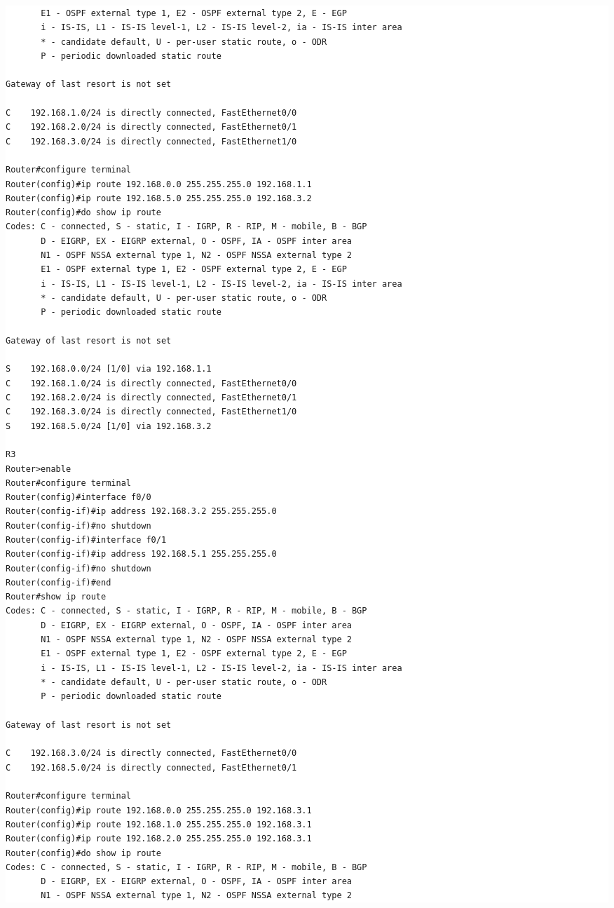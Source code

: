 ```IOS
       E1 - OSPF external type 1, E2 - OSPF external type 2, E - EGP
       i - IS-IS, L1 - IS-IS level-1, L2 - IS-IS level-2, ia - IS-IS inter area
       * - candidate default, U - per-user static route, o - ODR
       P - periodic downloaded static route

Gateway of last resort is not set

C    192.168.1.0/24 is directly connected, FastEthernet0/0
C    192.168.2.0/24 is directly connected, FastEthernet0/1
C    192.168.3.0/24 is directly connected, FastEthernet1/0

Router#configure terminal 
Router(config)#ip route 192.168.0.0 255.255.255.0 192.168.1.1
Router(config)#ip route 192.168.5.0 255.255.255.0 192.168.3.2
Router(config)#do show ip route
Codes: C - connected, S - static, I - IGRP, R - RIP, M - mobile, B - BGP
       D - EIGRP, EX - EIGRP external, O - OSPF, IA - OSPF inter area
       N1 - OSPF NSSA external type 1, N2 - OSPF NSSA external type 2
       E1 - OSPF external type 1, E2 - OSPF external type 2, E - EGP
       i - IS-IS, L1 - IS-IS level-1, L2 - IS-IS level-2, ia - IS-IS inter area
       * - candidate default, U - per-user static route, o - ODR
       P - periodic downloaded static route

Gateway of last resort is not set

S    192.168.0.0/24 [1/0] via 192.168.1.1
C    192.168.1.0/24 is directly connected, FastEthernet0/0
C    192.168.2.0/24 is directly connected, FastEthernet0/1
C    192.168.3.0/24 is directly connected, FastEthernet1/0
S    192.168.5.0/24 [1/0] via 192.168.3.2

R3
Router>enable											
Router#configure terminal 
Router(config)#interface f0/0									
Router(config-if)#ip address 192.168.3.2 255.255.255.0			
Router(config-if)#no shutdown									
Router(config-if)#interface f0/1								
Router(config-if)#ip address 192.168.5.1 255.255.255.0
Router(config-if)#no shutdown 
Router(config-if)#end											
Router#show ip route
Codes: C - connected, S - static, I - IGRP, R - RIP, M - mobile, B - BGP
       D - EIGRP, EX - EIGRP external, O - OSPF, IA - OSPF inter area
       N1 - OSPF NSSA external type 1, N2 - OSPF NSSA external type 2
       E1 - OSPF external type 1, E2 - OSPF external type 2, E - EGP
       i - IS-IS, L1 - IS-IS level-1, L2 - IS-IS level-2, ia - IS-IS inter area
       * - candidate default, U - per-user static route, o - ODR
       P - periodic downloaded static route

Gateway of last resort is not set

C    192.168.3.0/24 is directly connected, FastEthernet0/0
C    192.168.5.0/24 is directly connected, FastEthernet0/1

Router#configure terminal
Router(config)#ip route 192.168.0.0 255.255.255.0 192.168.3.1
Router(config)#ip route 192.168.1.0 255.255.255.0 192.168.3.1
Router(config)#ip route 192.168.2.0 255.255.255.0 192.168.3.1
Router(config)#do show ip route
Codes: C - connected, S - static, I - IGRP, R - RIP, M - mobile, B - BGP
       D - EIGRP, EX - EIGRP external, O - OSPF, IA - OSPF inter area
       N1 - OSPF NSSA external type 1, N2 - OSPF NSSA external type 2
```